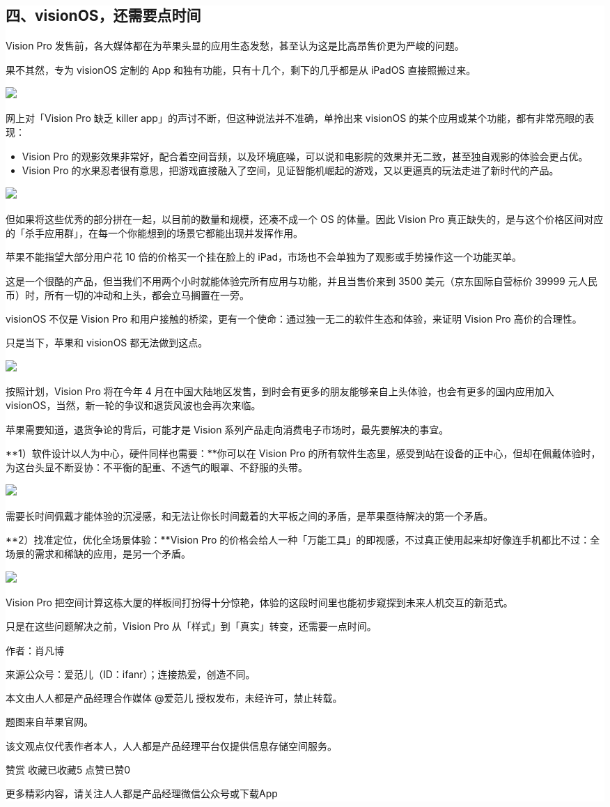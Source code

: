 ## 四、visionOS，还需要点时间

Vision Pro 发售前，各大媒体都在为苹果头显的应用生态发愁，甚至认为这是比高昂售价更为严峻的问题。

果不其然，专为 visionOS 定制的 App 和独有功能，只有十几个，剩下的几乎都是从 iPadOS 直接照搬过来。

![](https://image.woshipm.com/wp-files/2024/02/I81G76OIyTpeqTn5zFYo.jpeg)

网上对「Vision Pro 缺乏 killer app」的声讨不断，但这种说法并不准确，单拎出来 visionOS 的某个应用或某个功能，都有非常亮眼的表现：

*   Vision Pro 的观影效果非常好，配合着空间音频，以及环境底噪，可以说和电影院的效果并无二致，甚至独自观影的体验会更占优。
*   Vision Pro 的水果忍者很有意思，把游戏直接融入了空间，见证智能机崛起的游戏，又以更逼真的玩法走进了新时代的产品。

![](https://image.woshipm.com/wp-files/2024/02/R0zeUbCKyVjhELuJACsJ.jpeg)

但如果将这些优秀的部分拼在一起，以目前的数量和规模，还凑不成一个 OS 的体量。因此 Vision Pro 真正缺失的，是与这个价格区间对应的「杀手应用群」，在每一个你能想到的场景它都能出现并发挥作用。

苹果不能指望大部分用户花 10 倍的价格买一个挂在脸上的 iPad，市场也不会单独为了观影或手势操作这一个功能买单。

这是一个很酷的产品，但当我们不用两个小时就能体验完所有应用与功能，并且当售价来到 3500 美元（京东国际自营标价 39999 元人民币）时，所有一切的冲动和上头，都会立马搁置在一旁。

visionOS 不仅是 Vision Pro 和用户接触的桥梁，更有一个使命：通过独一无二的软件生态和体验，来证明 Vision Pro 高价的合理性。

只是当下，苹果和 visionOS 都无法做到这点。

![](https://image.woshipm.com/wp-files/2024/02/VD9sIxcyMxPqY9eCqtUM.jpeg)

按照计划，Vision Pro 将在今年 4 月在中国大陆地区发售，到时会有更多的朋友能够亲自上头体验，也会有更多的国内应用加入 visionOS，当然，新一轮的争议和退货风波也会再次来临。

苹果需要知道，退货争论的背后，可能才是 Vision 系列产品走向消费电子市场时，最先要解决的事宜。

**1）软件设计以人为中心，硬件同样也需要：**你可以在 Vision Pro 的所有软件生态里，感受到站在设备的正中心，但却在佩戴体验时，为这台头显不断妥协：不平衡的配重、不透气的眼罩、不舒服的头带。

![](https://image.woshipm.com/wp-files/2024/02/vd9pvfPCUgmqeSFGHQsJ.jpeg)

需要长时间佩戴才能体验的沉浸感，和无法让你长时间戴着的大平板之间的矛盾，是苹果亟待解决的第一个矛盾。

**2）找准定位，优化全场景体验：**Vision Pro 的价格会给人一种「万能工具」的即视感，不过真正使用起来却好像连手机都比不过：全场景的需求和稀缺的应用，是另一个矛盾。

![](https://image.woshipm.com/wp-files/2024/02/w0gesCKidWDbY0Mcm6qo.gif)

Vision Pro 把空间计算这栋大厦的样板间打扮得十分惊艳，体验的这段时间里也能初步窥探到未来人机交互的新范式。

只是在这些问题解决之前，Vision Pro 从「样式」到「真实」转变，还需要一点时间。

作者：肖凡博

来源公众号：爱范儿（ID：ifanr）；连接热爱，创造不同。

本文由人人都是产品经理合作媒体 @爱范儿 授权发布，未经许可，禁止转载。

题图来自苹果官网。

该文观点仅代表作者本人，人人都是产品经理平台仅提供信息存储空间服务。

赞赏 收藏已收藏5 点赞已赞0

更多精彩内容，请关注人人都是产品经理微信公众号或下载App
